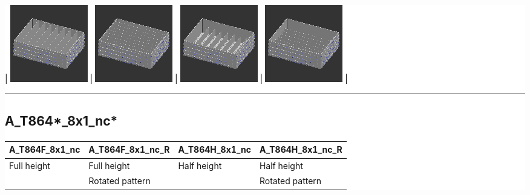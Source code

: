 | ![preview](png/A_T864F_8x1.png) | ![preview](png/A_T864F_8x1_R.png) | ![preview](png/A_T864H_8x1.png) | ![preview](png/A_T864H_8x1_R.png) | 


---
## A_T864*_8x1_nc*
| **A_T864F_8x1_nc** | **A_T864F_8x1_nc_R** | **A_T864H_8x1_nc** | **A_T864H_8x1_nc_R** | 
| --- | --- | --- | --- | 
| Full height | Full height | Half height | Half height | 
|  | Rotated pattern |  | Rotated pattern | 
